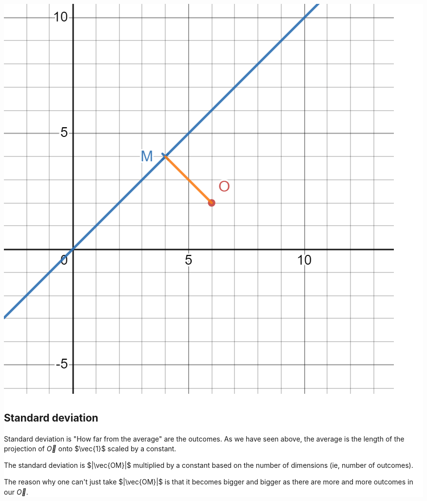 ![](Images/standard-deviation.png)

## Standard deviation

Standard deviation is "How far from the average" are the outcomes.
As we have seen above, the average is the length of the projection of $\vec{O}$ onto $\vec{1}$ scaled by a constant.

The standard deviation is $|\vec{OM}|$ multiplied by a constant based on the number of dimensions (ie, number of outcomes).

The reason why one can't just take $|\vec{OM}|$ is that it becomes bigger and bigger as there are more and more outcomes in our $\vec{O}$.
